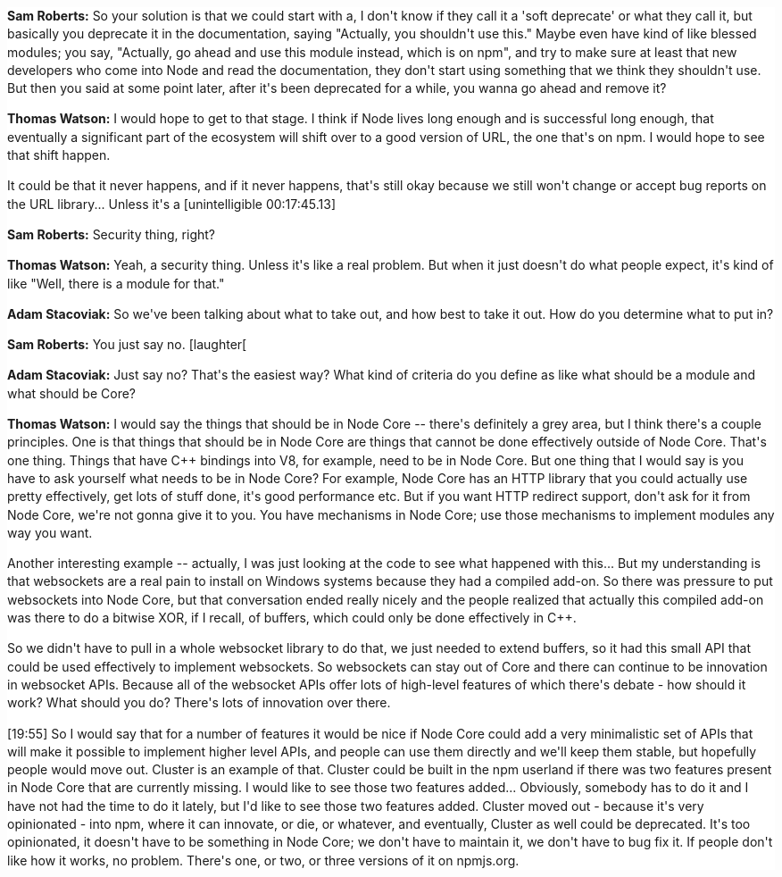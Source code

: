 **Sam Roberts:** So your solution is that we could start with a, I don't know if they call it a 'soft deprecate' or what they call it, but basically you deprecate it in the documentation, saying "Actually, you shouldn't use this." Maybe even have kind of like blessed modules; you say, "Actually, go ahead and use this module instead, which is on npm", and try to make sure at least that new developers who come into Node and read the documentation, they don't start using something that we think they shouldn't use. But then you said at some point later, after it's been deprecated for a while, you wanna go ahead and remove it?

**Thomas Watson:** I would hope to get to that stage. I think if Node lives long enough and is successful long enough, that eventually a significant part of the ecosystem will shift over to a good version of URL, the one that's on npm. I would hope to see that shift happen.

It could be that it never happens, and if it never happens, that's still okay because we still won't change or accept bug reports on the URL library... Unless it's a \[unintelligible 00:17:45.13\]

**Sam Roberts:** Security thing, right?

**Thomas Watson:** Yeah, a security thing. Unless it's like a real problem. But when it just doesn't do what people expect, it's kind of like "Well, there is a module for that."

**Adam Stacoviak:** So we've been talking about what to take out, and how best to take it out. How do you determine what to put in?

**Sam Roberts:** You just say no. \[laughter\[

**Adam Stacoviak:** Just say no? That's the easiest way? What kind of criteria do you define as like what should be a module and what should be Core?

**Thomas Watson:** I would say the things that should be in Node Core -- there's definitely a grey area, but I think there's a couple principles. One is that things that should be in Node Core are things that cannot be done effectively outside of Node Core. That's one thing. Things that have C++ bindings into V8, for example, need to be in Node Core.
But one thing that I would say is you have to ask yourself what needs to be in Node Core? For example, Node Core has an HTTP library that you could actually use pretty effectively, get lots of stuff done, it's good performance etc. But if you want HTTP redirect support, don't ask for it from Node Core, we're not gonna give it to you. You have mechanisms in Node Core; use those mechanisms to implement modules any way you want.

Another interesting example -- actually, I was just looking at the code to see what happened with this... But my understanding is that websockets are a real pain to install on Windows systems because they had a compiled add-on. So there was pressure to put websockets into Node Core, but that conversation ended really nicely and the people realized that actually this compiled add-on was there to do a bitwise XOR, if I recall, of buffers, which could only be done effectively in C++.

So we didn't have to pull in a whole websocket library to do that, we just needed to extend buffers, so it had this small API that could be used effectively to implement websockets. So websockets can stay out of Core and there can continue to be innovation in websocket APIs. Because all of the websocket APIs offer lots of high-level features of which there's debate - how should it work? What should you do? There's lots of innovation over there.

\[19:55\] So I would say that for a number of features it would be nice if Node Core could add a very minimalistic set of APIs that will make it possible to implement higher level APIs, and people can use them directly and we'll keep them stable, but hopefully people would move out.
Cluster is an example of that. Cluster could be built in the npm userland if there was two features present in Node Core that are currently missing. I would like to see those two features added... Obviously, somebody has to do it and I have not had the time to do it lately, but I'd like to see those two features added. Cluster moved out - because it's very opinionated - into npm, where it can innovate, or die, or whatever, and eventually, Cluster as well could be deprecated. It's too opinionated, it doesn't have to be something in Node Core; we don't have to maintain it, we don't have to bug fix it. If people don't like how it works, no problem. There's one, or two, or three versions of it on npmjs.org.
